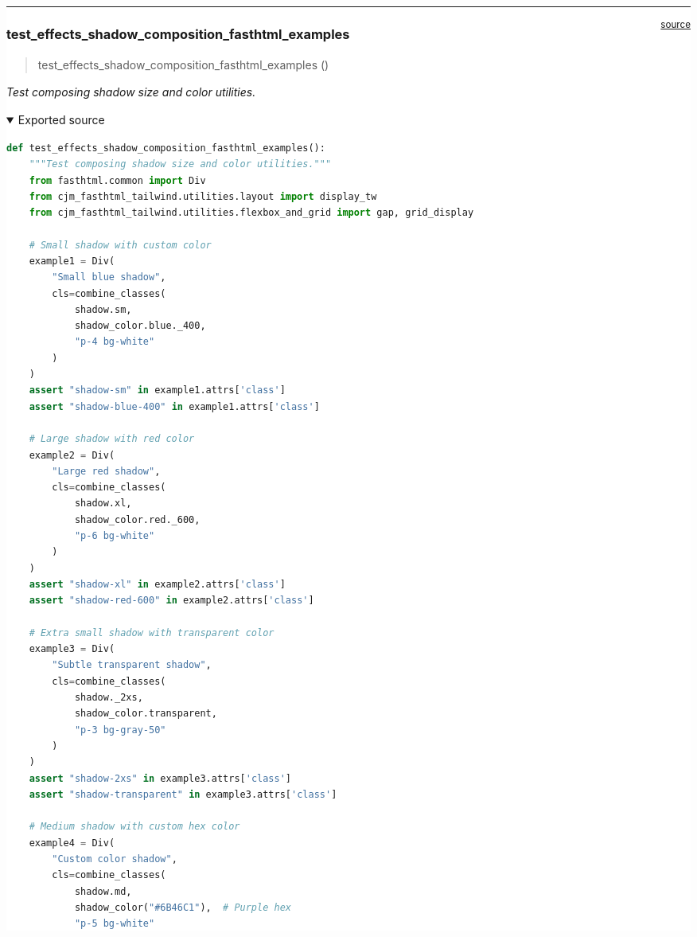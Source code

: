 ------------------------------------------------------------------------

<a
href="https://github.com/cj-mills/cjm-fasthtml-tailwind/blob/main/cjm_fasthtml_tailwind/utilities/effects.py#L1803"
target="_blank" style="float:right; font-size:smaller">source</a>

### test_effects_shadow_composition_fasthtml_examples

>  test_effects_shadow_composition_fasthtml_examples ()

*Test composing shadow size and color utilities.*

<details open class="code-fold">
<summary>Exported source</summary>

``` python
def test_effects_shadow_composition_fasthtml_examples():
    """Test composing shadow size and color utilities."""
    from fasthtml.common import Div
    from cjm_fasthtml_tailwind.utilities.layout import display_tw
    from cjm_fasthtml_tailwind.utilities.flexbox_and_grid import gap, grid_display
    
    # Small shadow with custom color
    example1 = Div(
        "Small blue shadow",
        cls=combine_classes(
            shadow.sm,
            shadow_color.blue._400,
            "p-4 bg-white"
        )
    )
    assert "shadow-sm" in example1.attrs['class']
    assert "shadow-blue-400" in example1.attrs['class']
    
    # Large shadow with red color
    example2 = Div(
        "Large red shadow",
        cls=combine_classes(
            shadow.xl,
            shadow_color.red._600,
            "p-6 bg-white"
        )
    )
    assert "shadow-xl" in example2.attrs['class']
    assert "shadow-red-600" in example2.attrs['class']
    
    # Extra small shadow with transparent color
    example3 = Div(
        "Subtle transparent shadow",
        cls=combine_classes(
            shadow._2xs,
            shadow_color.transparent,
            "p-3 bg-gray-50"
        )
    )
    assert "shadow-2xs" in example3.attrs['class']
    assert "shadow-transparent" in example3.attrs['class']
    
    # Medium shadow with custom hex color
    example4 = Div(
        "Custom color shadow",
        cls=combine_classes(
            shadow.md,
            shadow_color("#6B46C1"),  # Purple hex
            "p-5 bg-white"
```